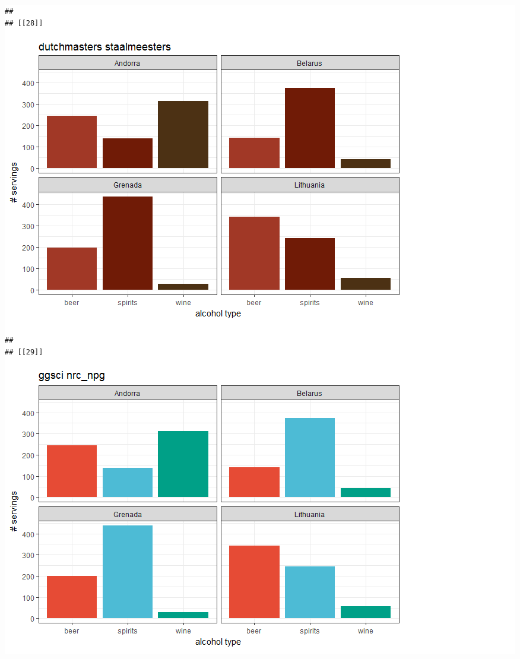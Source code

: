     ## 
    ## [[28]]

![](week13_loopingcolors_files/figure-markdown_github/unnamed-chunk-8-28.png)

    ## 
    ## [[29]]

![](week13_loopingcolors_files/figure-markdown_github/unnamed-chunk-8-29.png)
